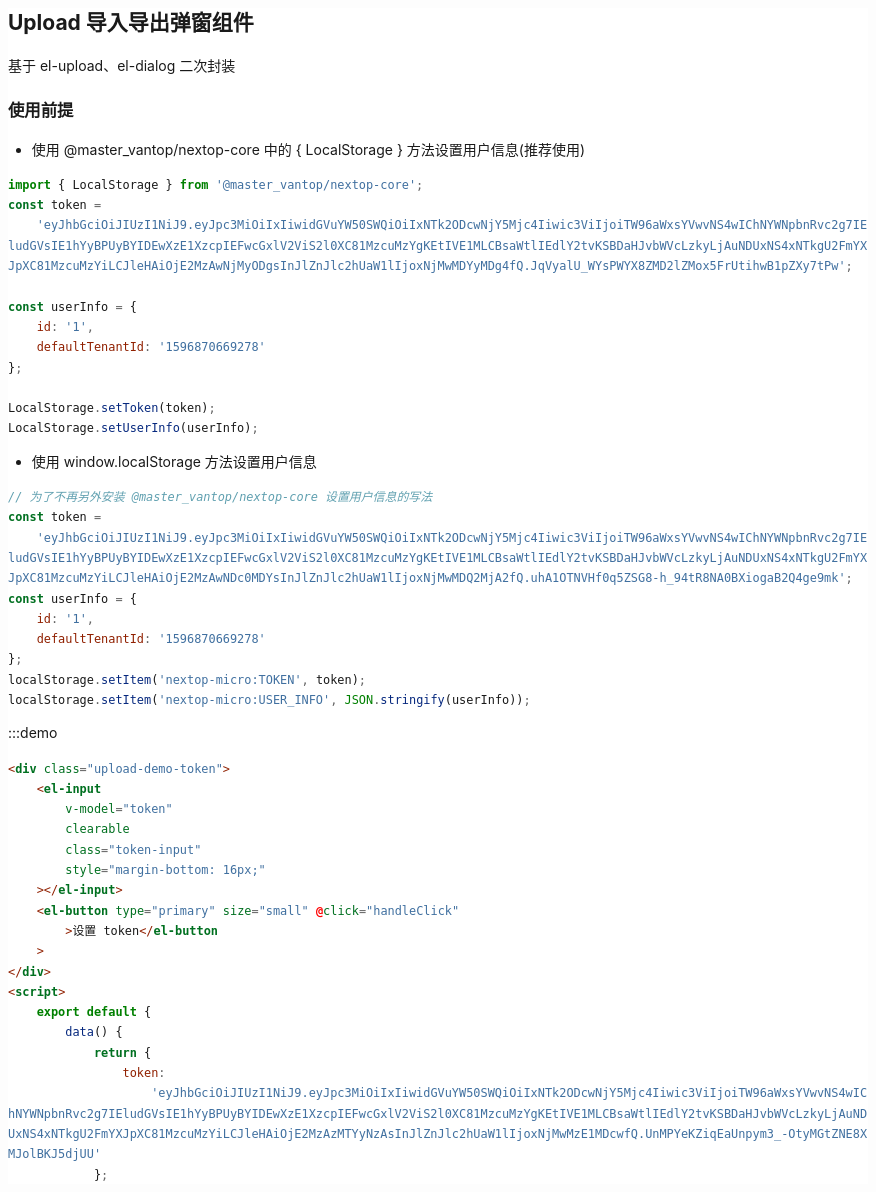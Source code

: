 ## Upload 导入导出弹窗组件

基于 el-upload、el-dialog 二次封装

### 使用前提

-   使用 @master_vantop/nextop-core 中的 { LocalStorage } 方法设置用户信息(推荐使用)

```js
import { LocalStorage } from '@master_vantop/nextop-core';
const token =
    'eyJhbGciOiJIUzI1NiJ9.eyJpc3MiOiIxIiwidGVuYW50SWQiOiIxNTk2ODcwNjY5Mjc4Iiwic3ViIjoiTW96aWxsYVwvNS4wIChNYWNpbnRvc2g7IEludGVsIE1hYyBPUyBYIDEwXzE1XzcpIEFwcGxlV2ViS2l0XC81MzcuMzYgKEtIVE1MLCBsaWtlIEdlY2tvKSBDaHJvbWVcLzkyLjAuNDUxNS4xNTkgU2FmYXJpXC81MzcuMzYiLCJleHAiOjE2MzAwNjMyODgsInJlZnJlc2hUaW1lIjoxNjMwMDYyMDg4fQ.JqVyalU_WYsPWYX8ZMD2lZMox5FrUtihwB1pZXy7tPw';

const userInfo = {
    id: '1',
    defaultTenantId: '1596870669278'
};

LocalStorage.setToken(token);
LocalStorage.setUserInfo(userInfo);
```

-   使用 window.localStorage 方法设置用户信息

```js
// 为了不再另外安装 @master_vantop/nextop-core 设置用户信息的写法
const token =
    'eyJhbGciOiJIUzI1NiJ9.eyJpc3MiOiIxIiwidGVuYW50SWQiOiIxNTk2ODcwNjY5Mjc4Iiwic3ViIjoiTW96aWxsYVwvNS4wIChNYWNpbnRvc2g7IEludGVsIE1hYyBPUyBYIDEwXzE1XzcpIEFwcGxlV2ViS2l0XC81MzcuMzYgKEtIVE1MLCBsaWtlIEdlY2tvKSBDaHJvbWVcLzkyLjAuNDUxNS4xNTkgU2FmYXJpXC81MzcuMzYiLCJleHAiOjE2MzAwNDc0MDYsInJlZnJlc2hUaW1lIjoxNjMwMDQ2MjA2fQ.uhA1OTNVHf0q5ZSG8-h_94tR8NA0BXiogaB2Q4ge9mk';
const userInfo = {
    id: '1',
    defaultTenantId: '1596870669278'
};
localStorage.setItem('nextop-micro:TOKEN', token);
localStorage.setItem('nextop-micro:USER_INFO', JSON.stringify(userInfo));
```

:::demo

```html
<div class="upload-demo-token">
    <el-input
        v-model="token"
        clearable
        class="token-input"
        style="margin-bottom: 16px;"
    ></el-input>
    <el-button type="primary" size="small" @click="handleClick"
        >设置 token</el-button
    >
</div>
<script>
    export default {
        data() {
            return {
                token:
                    'eyJhbGciOiJIUzI1NiJ9.eyJpc3MiOiIxIiwidGVuYW50SWQiOiIxNTk2ODcwNjY5Mjc4Iiwic3ViIjoiTW96aWxsYVwvNS4wIChNYWNpbnRvc2g7IEludGVsIE1hYyBPUyBYIDEwXzE1XzcpIEFwcGxlV2ViS2l0XC81MzcuMzYgKEtIVE1MLCBsaWtlIEdlY2tvKSBDaHJvbWVcLzkyLjAuNDUxNS4xNTkgU2FmYXJpXC81MzcuMzYiLCJleHAiOjE2MzAzMTYyNzAsInJlZnJlc2hUaW1lIjoxNjMwMzE1MDcwfQ.UnMPYeKZiqEaUnpym3_-OtyMGtZNE8XMJolBKJ5djUU'
            };
```